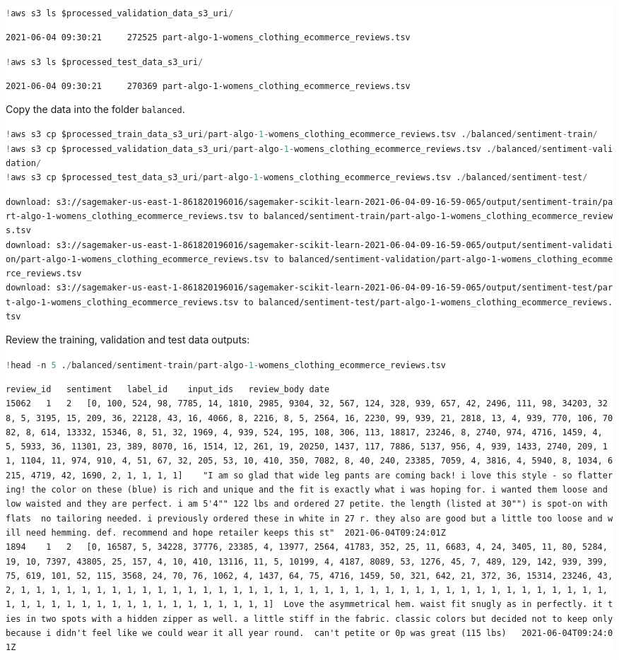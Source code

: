

```python
!aws s3 ls $processed_validation_data_s3_uri/
```

    2021-06-04 09:30:21     272525 part-algo-1-womens_clothing_ecommerce_reviews.tsv



```python
!aws s3 ls $processed_test_data_s3_uri/
```

    2021-06-04 09:30:21     270369 part-algo-1-womens_clothing_ecommerce_reviews.tsv


Copy the data into the folder `balanced`.


```python
!aws s3 cp $processed_train_data_s3_uri/part-algo-1-womens_clothing_ecommerce_reviews.tsv ./balanced/sentiment-train/
!aws s3 cp $processed_validation_data_s3_uri/part-algo-1-womens_clothing_ecommerce_reviews.tsv ./balanced/sentiment-validation/
!aws s3 cp $processed_test_data_s3_uri/part-algo-1-womens_clothing_ecommerce_reviews.tsv ./balanced/sentiment-test/
```

    download: s3://sagemaker-us-east-1-861820196016/sagemaker-scikit-learn-2021-06-04-09-16-59-065/output/sentiment-train/part-algo-1-womens_clothing_ecommerce_reviews.tsv to balanced/sentiment-train/part-algo-1-womens_clothing_ecommerce_reviews.tsv
    download: s3://sagemaker-us-east-1-861820196016/sagemaker-scikit-learn-2021-06-04-09-16-59-065/output/sentiment-validation/part-algo-1-womens_clothing_ecommerce_reviews.tsv to balanced/sentiment-validation/part-algo-1-womens_clothing_ecommerce_reviews.tsv
    download: s3://sagemaker-us-east-1-861820196016/sagemaker-scikit-learn-2021-06-04-09-16-59-065/output/sentiment-test/part-algo-1-womens_clothing_ecommerce_reviews.tsv to balanced/sentiment-test/part-algo-1-womens_clothing_ecommerce_reviews.tsv


Review the training, validation and test data outputs:


```python
!head -n 5 ./balanced/sentiment-train/part-algo-1-womens_clothing_ecommerce_reviews.tsv
```

    review_id	sentiment	label_id	input_ids	review_body	date
    15062	1	2	[0, 100, 524, 98, 7785, 14, 1810, 2985, 9304, 32, 567, 124, 328, 939, 657, 42, 2496, 111, 98, 34203, 328, 5, 3195, 15, 209, 36, 22128, 43, 16, 4066, 8, 2216, 8, 5, 2564, 16, 2230, 99, 939, 21, 2818, 13, 4, 939, 770, 106, 7082, 8, 614, 13332, 15346, 8, 51, 32, 1969, 4, 939, 524, 195, 108, 306, 113, 18817, 23246, 8, 2740, 974, 4716, 1459, 4, 5, 5933, 36, 11301, 23, 389, 8070, 16, 1514, 12, 261, 19, 20250, 1437, 117, 7886, 5137, 956, 4, 939, 1433, 2740, 209, 11, 1104, 11, 974, 910, 4, 51, 67, 32, 205, 53, 10, 410, 350, 7082, 8, 40, 240, 23385, 7059, 4, 3816, 4, 5940, 8, 1034, 6215, 4719, 42, 1690, 2, 1, 1, 1, 1]	"I am so glad that wide leg pants are coming back! i love this style - so flattering! the color on these (blue) is rich and unique and the fit is exactly what i was hoping for. i wanted them loose and low waisted and they are perfect. i am 5'4"" 122 lbs and ordered 27 petite. the length (listed at 30"") is spot-on with flats  no tailoring needed. i previously ordered these in white in 27 r. they also are good but a little too loose and will need hemming. def. recommend and hope retailer keeps this st"	2021-06-04T09:24:01Z
    1894	1	2	[0, 16587, 5, 34228, 37776, 23385, 4, 13977, 2564, 41783, 352, 25, 11, 6683, 4, 24, 3405, 11, 80, 5284, 19, 10, 7397, 43805, 25, 157, 4, 10, 410, 13116, 11, 5, 10199, 4, 4187, 8089, 53, 1276, 45, 7, 489, 129, 142, 939, 399, 75, 619, 101, 52, 115, 3568, 24, 70, 76, 1062, 4, 1437, 64, 75, 4716, 1459, 50, 321, 642, 21, 372, 36, 15314, 23246, 43, 2, 1, 1, 1, 1, 1, 1, 1, 1, 1, 1, 1, 1, 1, 1, 1, 1, 1, 1, 1, 1, 1, 1, 1, 1, 1, 1, 1, 1, 1, 1, 1, 1, 1, 1, 1, 1, 1, 1, 1, 1, 1, 1, 1, 1, 1, 1, 1, 1, 1, 1, 1, 1, 1, 1, 1, 1, 1]	Love the asymmetrical hem. waist fit snugly as in perfectly. it ties in two spots with a hidden zipper as well. a little stiff in the fabric. classic colors but decided not to keep only because i didn't feel like we could wear it all year round.  can't petite or 0p was great (115 lbs)	2021-06-04T09:24:01Z